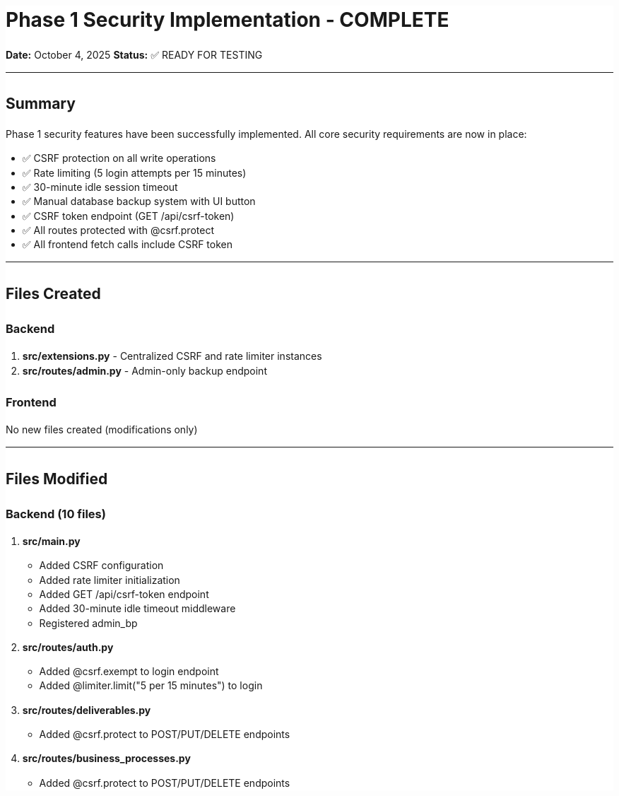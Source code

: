 # Phase 1 Security Implementation - COMPLETE
**Date:** October 4, 2025
**Status:** ✅ READY FOR TESTING

---

## Summary

Phase 1 security features have been successfully implemented. All core security requirements are now in place:

- ✅ CSRF protection on all write operations
- ✅ Rate limiting (5 login attempts per 15 minutes)
- ✅ 30-minute idle session timeout
- ✅ Manual database backup system with UI button
- ✅ CSRF token endpoint (GET /api/csrf-token)
- ✅ All routes protected with @csrf.protect
- ✅ All frontend fetch calls include CSRF token

---

## Files Created

### Backend
1. **src/extensions.py** - Centralized CSRF and rate limiter instances
2. **src/routes/admin.py** - Admin-only backup endpoint

### Frontend
No new files created (modifications only)

---

## Files Modified

### Backend (10 files)
1. **src/main.py**
   - Added CSRF configuration
   - Added rate limiter initialization
   - Added GET /api/csrf-token endpoint
   - Added 30-minute idle timeout middleware
   - Registered admin_bp

2. **src/routes/auth.py**
   - Added @csrf.exempt to login endpoint
   - Added @limiter.limit("5 per 15 minutes") to login

3. **src/routes/deliverables.py**
   - Added @csrf.protect to POST/PUT/DELETE endpoints

4. **src/routes/business_processes.py**
   - Added @csrf.protect to POST/PUT/DELETE endpoints
